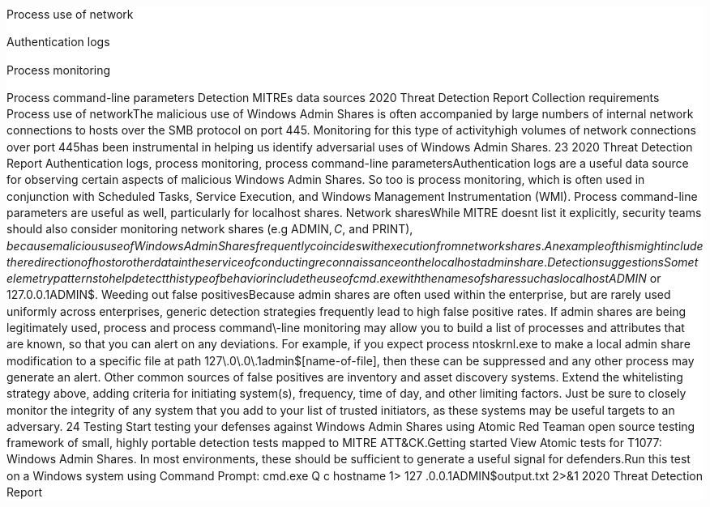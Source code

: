Process use of network
 
Authentication logs
 
Process monitoring
 
Process command\-line parameters
Detection
MITREs data sources
2020 Threat Detection Report
Collection requirements
Process use of networkThe malicious use of Windows Admin Shares is often accompanied by large numbers of internal network connections to 
hosts over the SMB protocol on port 445\. Monitoring for this type of activityhigh volumes of network connections over 
port 445has been instrumental in helping us identify adversarial uses of Windows Admin Shares.
23
2020 Threat Detection Report
Authentication logs, process monitoring, process 
command\-line parametersAuthentication logs are a useful data source for observing certain aspects of malicious Windows Admin Shares. So 
too is process monitoring, which is often used in conjunction with Scheduled Tasks, Service Execution, and Windows 
Management Instrumentation (WMI). Process command\-line parameters are useful as well, particularly for 
localhost shares.
Network sharesWhile MITRE doesnt list it explicitly, security teams should also consider monitoring network shares (e.g ADMIN$, C$, 
and PRINT$), because malicious use of Windows Admin Shares frequently coincides with execution from network shares. 
An example of this might include the redirection of host or other data in the service of conducting reconnaissance on the 
localhost admin share.Detection suggestions
Some telemetry patterns to help detect this type of behavior include the use of cmd.exe with the names of shares such as 
localhostADMIN$ or 127\.0\.0\.1ADMIN$.
Weeding out false positivesBecause admin shares are often used within the enterprise, but are rarely used uniformly across enterprises, generic 
detection strategies frequently lead to high false positive rates.
If admin shares are being legitimately used, process and process command\-line monitoring may allow you to build a list 
of processes and attributes that are known, so that you can alert on any deviations. For example, if you expect process 
ntoskrnl.exe to make a local admin share modification to a specific file at path 127\.0\.0\.1admin$\[name\-of\-file], then 
these can be suppressed and any other process may generate an alert.
Other common sources of false positives are inventory and asset discovery systems. Extend the whitelisting strategy 
above, adding criteria for initiating system(s), frequency, time of day, and other limiting factors. Just be sure to closely 
monitor the integrity of any system that you add to your list of trusted initiators, as these systems may be useful targets to 
an adversary.
24
Testing
Start testing your defenses against Windows Admin Shares using Atomic Red Teaman open source testing framework of 
small, highly portable detection tests mapped to MITRE ATT\&CK.Getting started
View Atomic tests for T1077: Windows Admin Shares. In most environments, these should be sufficient to generate a useful 
signal for defenders.Run this test on a Windows system using Command Prompt:
cmd.exe Q c hostname 1\> 
127
.0\.0\.1ADMIN$output.txt 2\>\&1
2020 Threat Detection Report